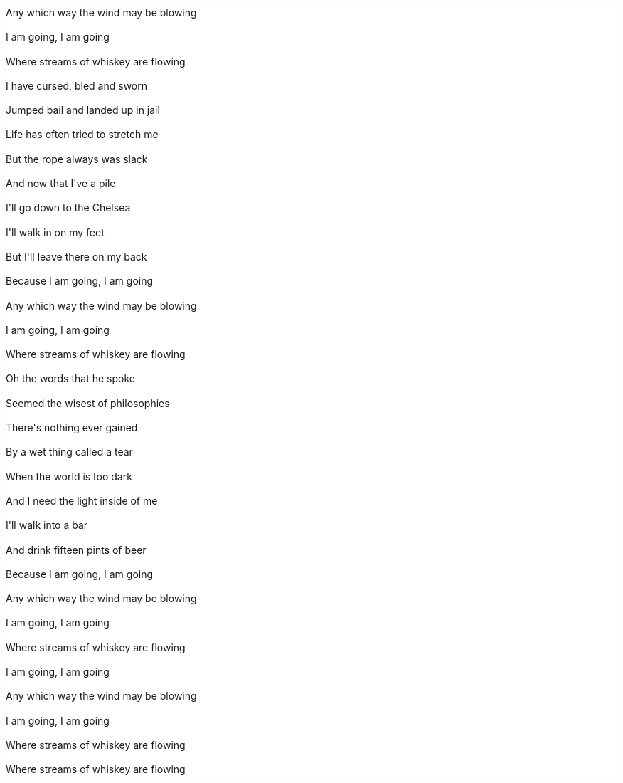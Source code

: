 Any which way the wind may be blowing

I am going, I am going

Where streams of whiskey are flowing

I have cursed, bled and sworn

Jumped bail and landed up in jail

Life has often tried to stretch me

But the rope always was slack

And now that I've a pile

I'll go down to the Chelsea

I'll walk in on my feet

But I'll leave there on my back

Because I am going, I am going

Any which way the wind may be blowing

I am going, I am going

Where streams of whiskey are flowing

Oh the words that he spoke

Seemed the wisest of philosophies

There's nothing ever gained

By a wet thing called a tear

When the world is too dark

And I need the light inside of me

I'll walk into a bar

And drink fifteen pints of beer


Because I am going, I am going

Any which way the wind may be blowing

I am going, I am going

Where streams of whiskey are flowing


I am going, I am going

Any which way the wind may be blowing

I am going, I am going

Where streams of whiskey are flowing

Where streams of whiskey are flowing
